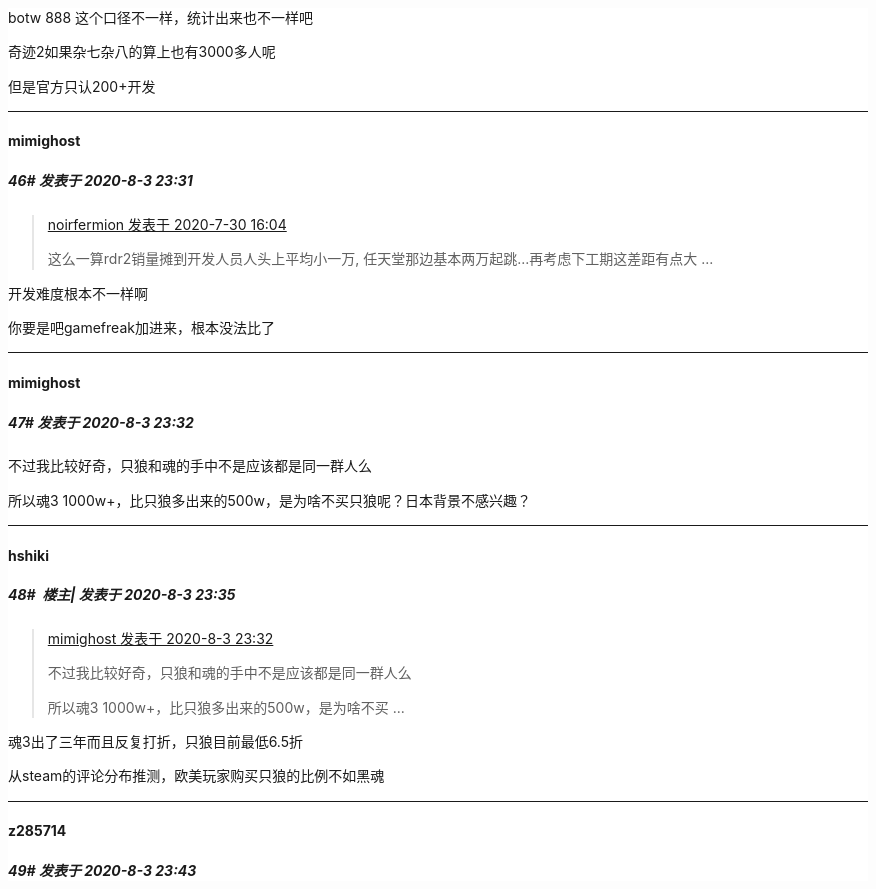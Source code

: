 botw 888</blockquote>
这个口径不一样，统计出来也不一样吧


奇迹2如果杂七杂八的算上也有3000多人呢


但是官方只认200+开发


-----

####  mimighost  
##### 46#       发表于 2020-8-3 23:31


<blockquote><a href="httphttps://bbs.saraba1st.com/2b/forum.php?mod=redirect&amp;goto=findpost&amp;pid=48261804&amp;ptid=1952195" target="_blank">noirfermion 发表于 2020-7-30 16:04</a>

这么一算rdr2销量摊到开发人员人头上平均小一万, 任天堂那边基本两万起跳...再考虑下工期这差距有点大 ...</blockquote>
开发难度根本不一样啊


你要是吧gamefreak加进来，根本没法比了


-----

####  mimighost  
##### 47#       发表于 2020-8-3 23:32


不过我比较好奇，只狼和魂的手中不是应该都是同一群人么


所以魂3 1000w+，比只狼多出来的500w，是为啥不买只狼呢？日本背景不感兴趣？


-----

####  hshiki  
##### 48#         楼主| 发表于 2020-8-3 23:35


<blockquote><a href="httphttps://bbs.saraba1st.com/2b/forum.php?mod=redirect&amp;goto=findpost&amp;pid=48309720&amp;ptid=1952195" target="_blank">mimighost 发表于 2020-8-3 23:32</a>

不过我比较好奇，只狼和魂的手中不是应该都是同一群人么


所以魂3 1000w+，比只狼多出来的500w，是为啥不买 ...</blockquote>
魂3出了三年而且反复打折，只狼目前最低6.5折

从steam的评论分布推测，欧美玩家购买只狼的比例不如黑魂


-----

####  z285714  
##### 49#       发表于 2020-8-3 23:43

